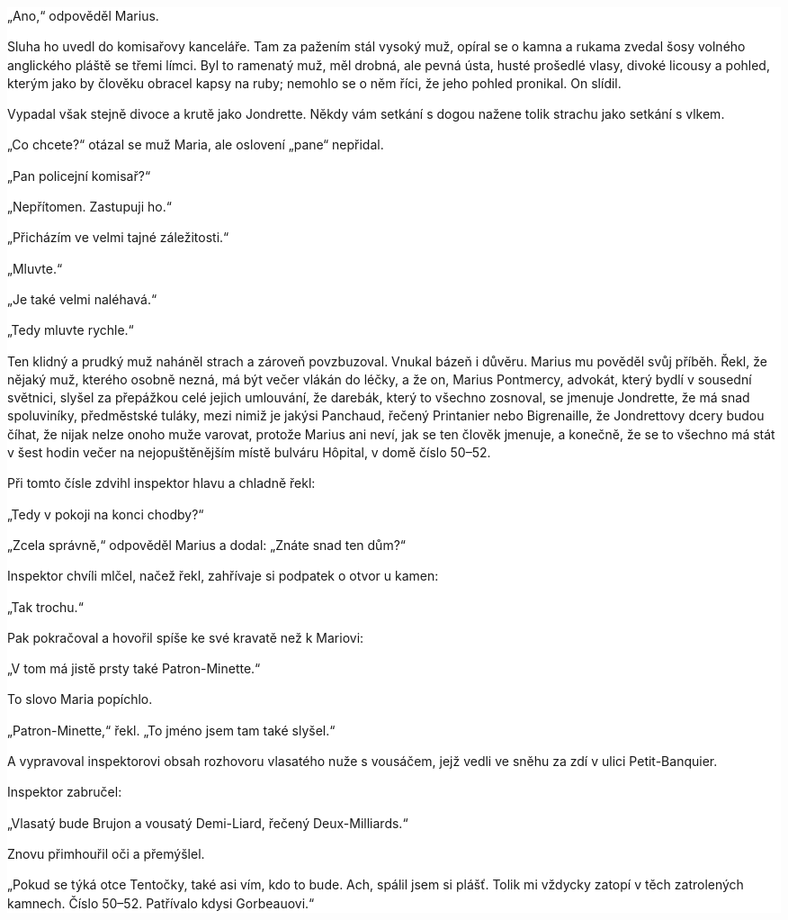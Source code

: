 „Ano,“ odpověděl Marius.

Sluha ho uvedl do komisařovy kanceláře. Tam za pažením stál vysoký muž, opíral se o kamna a rukama zvedal šosy volného anglického pláště se třemi límci. Byl to ramenatý muž, měl drobná, ale pevná ústa, husté prošedlé vlasy, divoké licousy a pohled, kterým jako by člověku obracel kapsy na ruby; nemohlo se o něm říci, že jeho pohled pronikal. On slídil.

Vypadal však stejně divoce a krutě jako Jondrette. Někdy vám setkání s dogou nažene tolik strachu jako setkání s vlkem.

„Co chcete?“ otázal se muž Maria, ale oslovení „pane“ nepřidal.

„Pan policejní komisař?“

„Nepřítomen. Zastupuji ho.“

„Přicházím ve velmi tajné záležitosti.“

„Mluvte.“

„Je také velmi naléhavá.“

„Tedy mluvte rychle.“

Ten klidný a prudký muž naháněl strach a zároveň povzbuzoval. Vnukal bázeň i důvěru. Marius mu pověděl svůj příběh. Řekl, že nějaký muž, kterého osobně nezná, má být večer vlákán do léčky, a že on, Marius Pontmercy, advokát, který bydlí v sousední světnici, slyšel za přepážkou celé jejich umlouvání, že darebák, který to všechno zosnoval, se jmenuje Jondrette, že má snad spoluviníky, předměstské tuláky, mezi nimiž je jakýsi Panchaud, řečený Printanier nebo Bigrenaille, že Jondrettovy dcery budou číhat, že nijak nelze onoho muže varovat, protože Marius ani neví, jak se ten člověk jmenuje, a konečně, že se to všechno má stát v šest hodin večer na nejopuštěnějším místě bulváru Hôpital, v domě číslo 50–52.

Při tomto čísle zdvihl inspektor hlavu a chladně řekl:

„Tedy v pokoji na konci chodby?“

„Zcela správně,“ odpověděl Marius a dodal: „Znáte snad ten dům?“

Inspektor chvíli mlčel, načež řekl, zahřívaje si podpatek o otvor u kamen:

„Tak trochu.“

Pak pokračoval a hovořil spíše ke své kravatě než k Mariovi:

„V tom má jistě prsty také Patron-Minette.“

To slovo Maria popíchlo.

„Patron-Minette,“ řekl. „To jméno jsem tam také slyšel.“

A vypravoval inspektorovi obsah rozhovoru vlasatého nuže s vousáčem, jejž vedli ve sněhu za zdí v ulici Petit-Banquier.

Inspektor zabručel:

„Vlasatý bude Brujon a vousatý Demi-Liard, řečený Deux-Milliards.“

Znovu přimhouřil oči a přemýšlel.

„Pokud se týká otce Tentočky, také asi vím, kdo to bude. Ach, spálil jsem si plášť. Tolik mi vždycky zatopí v těch zatrolených kamnech. Číslo 50–52. Patřívalo kdysi Gorbeauovi.“
